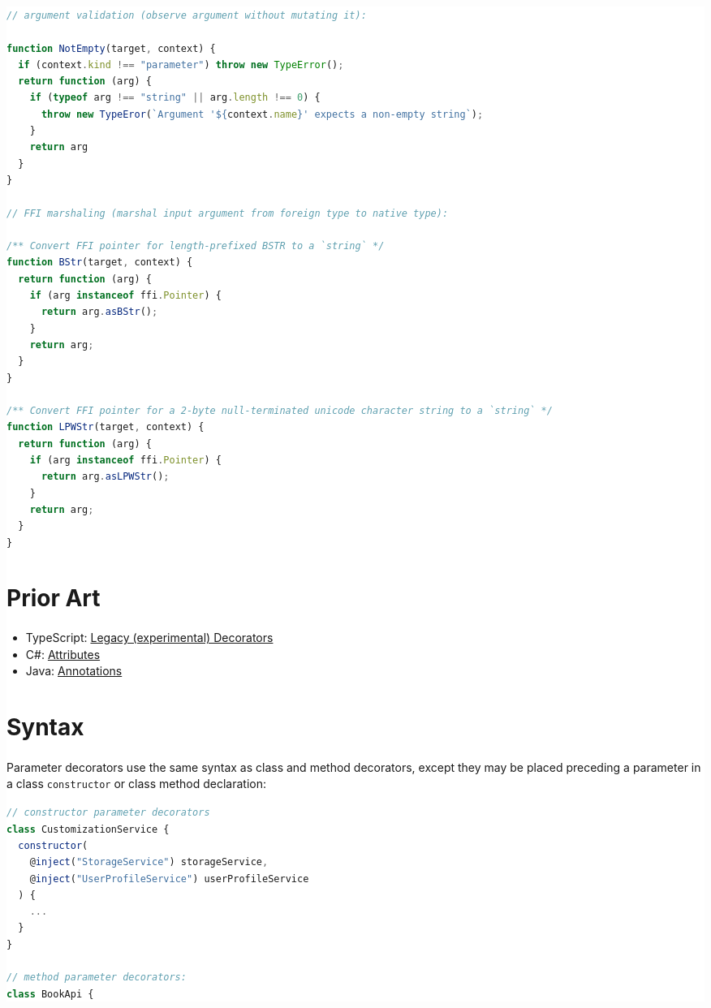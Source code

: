 ```js
// argument validation (observe argument without mutating it):

function NotEmpty(target, context) {
  if (context.kind !== "parameter") throw new TypeError();
  return function (arg) {
    if (typeof arg !== "string" || arg.length !== 0) {
      throw new TypeEror(`Argument '${context.name}' expects a non-empty string`);
    }
    return arg
  }
}

// FFI marshaling (marshal input argument from foreign type to native type):

/** Convert FFI pointer for length-prefixed BSTR to a `string` */
function BStr(target, context) {
  return function (arg) {
    if (arg instanceof ffi.Pointer) {
      return arg.asBStr();
    }
    return arg;
  }
}

/** Convert FFI pointer for a 2-byte null-terminated unicode character string to a `string` */
function LPWStr(target, context) {
  return function (arg) {
    if (arg instanceof ffi.Pointer) {
      return arg.asLPWStr();
    }
    return arg;
  }
}
```

# Prior Art

- TypeScript: [Legacy (experimental) Decorators](https://www.typescriptlang.org/docs/handbook/decorators.html)
- C#: [Attributes](https://learn.microsoft.com/en-us/dotnet/csharp/programming-guide/concepts/attributes/)
- Java: [Annotations](https://docs.oracle.com/javase/tutorial/java/annotations/basics.html)

# Syntax

Parameter decorators use the same syntax as class and method decorators, except they may be placed preceding a parameter
in a class `constructor` or class method declaration:

```js
// constructor parameter decorators
class CustomizationService {
  constructor(
    @inject("StorageService") storageService,
    @inject("UserProfileService") userProfileService
  ) {
    ...
  }
}

// method parameter decorators:
class BookApi {
```
